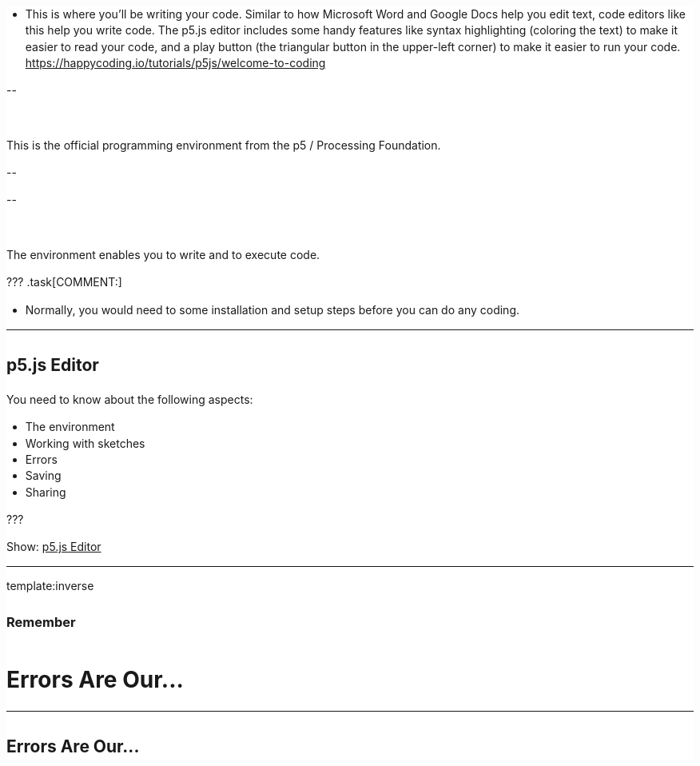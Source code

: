* This is where you’ll be writing your code. Similar to how Microsoft Word and Google Docs help you edit text, code editors like this help you write code. The p5.js editor includes some handy features like syntax highlighting (coloring the text) to make it easier to read your code, and a play button (the triangular button in the upper-left corner) to make it easier to run your code. https://happycoding.io/tutorials/p5js/welcome-to-coding

--
  
<br />

This is the official programming environment from the p5 / Processing Foundation.

--

--
  
<br />

The environment enables you to write and to execute code.  


???
.task[COMMENT:]  

* Normally, you would need to some installation and setup steps before you can do any coding.

---
## p5.js Editor

You need to know about the following aspects:

* The environment
* Working with sketches
* Errors
* Saving
* Sharing


???

Show: [p5.js Editor](https://editor.p5js.org/)

---
template:inverse

### Remember

# Errors Are Our...


---

## Errors Are Our...